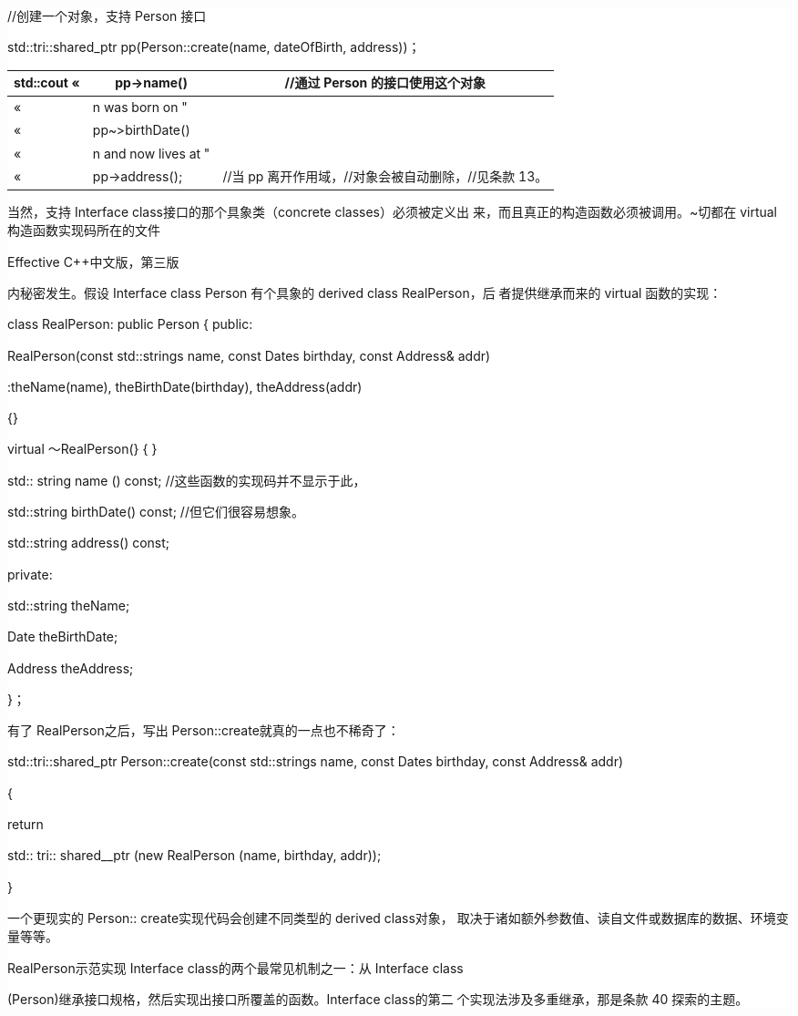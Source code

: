 //创建一个对象，支持 Person 接口

std::tri::shared_ptr<Person> pp(Person::create(name, dateOfBirth, address))；

| std::cout « | pp->name()           | //通过 Person 的接口使用这个对象                     |
| ----------- | -------------------- | -------------------------------------------------- |
| «           | n was born on "      |                                                    |
| «           | pp~>birthDate()      |                                                    |
| «           | n and now lives at " |                                                    |
| «           | pp->address();       | //当 pp 离开作用域，//对象会被自动删除，//见条款 13。 |

当然，支持 Interface class接口的那个具象类（concrete classes）必须被定义出 来，而且真正的构造函数必须被调用。~切都在 virtual 构造函数实现码所在的文件

Effective C++中文版，第三版

内秘密发生。假设 Interface class Person 有个具象的 derived class RealPerson，后 者提供继承而来的 virtual 函数的实现：

class RealPerson: public Person { public:

RealPerson(const std::strings name, const Dates birthday, const Address& addr)

:theName(name), theBirthDate(birthday), theAddress(addr)

{}

virtual 〜RealPerson(} { }

std:: string name () const;    //这些函数的实现码并不显示于此，

std::string birthDate() const;    //但它们很容易想象。

std::string address() const;

private:

std::string theName;

Date theBirthDate;

Address theAddress;

}；

有了 RealPerson之后，写出 Person::create就真的一点也不稀奇了：

std::tri::shared_ptr<Person> Person::create(const std::strings name, const Dates birthday, const Address& addr)

{

return

std:: tri:: shared__ptr<Person> (new RealPerson (name, birthday, addr));

}

一个更现实的 Person:: create实现代码会创建不同类型的 derived class对象， 取决于诸如额外参数值、读自文件或数据库的数据、环境变量等等。

RealPerson示范实现 Interface class的两个最常见机制之一：从 Interface class

(Person)继承接口规格，然后实现出接口所覆盖的函数。Interface class的第二 个实现法涉及多重继承，那是条款 40 探索的主题。

